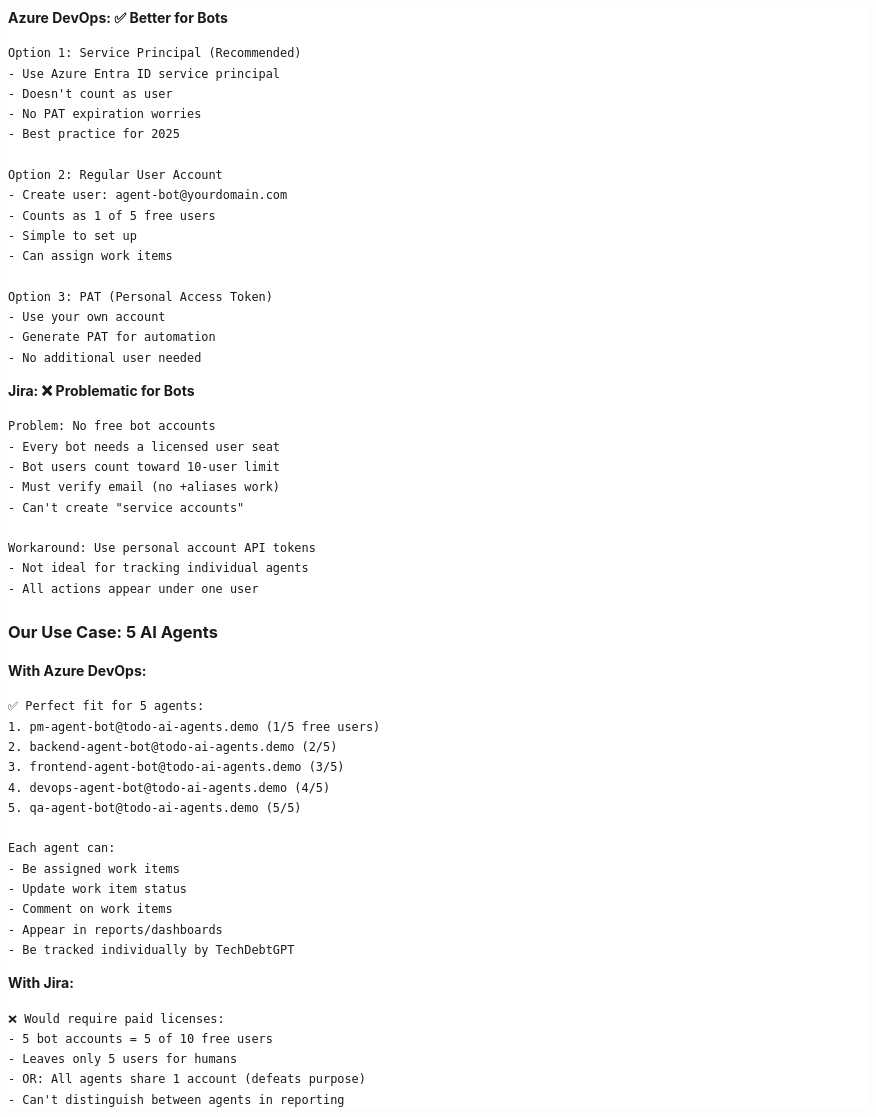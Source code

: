 **Azure DevOps: ✅ Better for Bots**
```
Option 1: Service Principal (Recommended)
- Use Azure Entra ID service principal
- Doesn't count as user
- No PAT expiration worries
- Best practice for 2025

Option 2: Regular User Account
- Create user: agent-bot@yourdomain.com
- Counts as 1 of 5 free users
- Simple to set up
- Can assign work items

Option 3: PAT (Personal Access Token)
- Use your own account
- Generate PAT for automation
- No additional user needed
```

**Jira: ❌ Problematic for Bots**
```
Problem: No free bot accounts
- Every bot needs a licensed user seat
- Bot users count toward 10-user limit
- Must verify email (no +aliases work)
- Can't create "service accounts"

Workaround: Use personal account API tokens
- Not ideal for tracking individual agents
- All actions appear under one user
```

### Our Use Case: 5 AI Agents

**With Azure DevOps:**
```
✅ Perfect fit for 5 agents:
1. pm-agent-bot@todo-ai-agents.demo (1/5 free users)
2. backend-agent-bot@todo-ai-agents.demo (2/5)
3. frontend-agent-bot@todo-ai-agents.demo (3/5)
4. devops-agent-bot@todo-ai-agents.demo (4/5)
5. qa-agent-bot@todo-ai-agents.demo (5/5)

Each agent can:
- Be assigned work items
- Update work item status
- Comment on work items
- Appear in reports/dashboards
- Be tracked individually by TechDebtGPT
```

**With Jira:**
```
❌ Would require paid licenses:
- 5 bot accounts = 5 of 10 free users
- Leaves only 5 users for humans
- OR: All agents share 1 account (defeats purpose)
- Can't distinguish between agents in reporting
```
